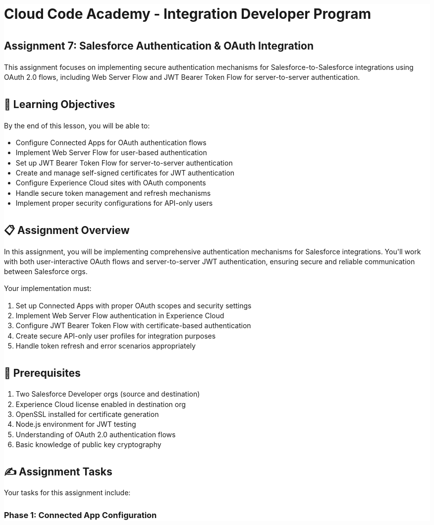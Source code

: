 # Cloud Code Academy - Integration Developer Program

## Assignment 7: Salesforce Authentication & OAuth Integration

This assignment focuses on implementing secure authentication mechanisms for Salesforce-to-Salesforce integrations using OAuth 2.0 flows, including Web Server Flow and JWT Bearer Token Flow for server-to-server authentication.

## 🎯 Learning Objectives

By the end of this lesson, you will be able to:

- Configure Connected Apps for OAuth authentication flows
- Implement Web Server Flow for user-based authentication
- Set up JWT Bearer Token Flow for server-to-server authentication
- Create and manage self-signed certificates for JWT authentication
- Configure Experience Cloud sites with OAuth components
- Handle secure token management and refresh mechanisms
- Implement proper security configurations for API-only users

## 📋 Assignment Overview

In this assignment, you will be implementing comprehensive authentication mechanisms for Salesforce integrations. You'll work with both user-interactive OAuth flows and server-to-server JWT authentication, ensuring secure and reliable communication between Salesforce orgs.

Your implementation must:

1. Set up Connected Apps with proper OAuth scopes and security settings
2. Implement Web Server Flow authentication in Experience Cloud
3. Configure JWT Bearer Token Flow with certificate-based authentication
4. Create secure API-only user profiles for integration purposes
5. Handle token refresh and error scenarios appropriately

## 🔨 Prerequisites

1. Two Salesforce Developer orgs (source and destination)
2. Experience Cloud license enabled in destination org
3. OpenSSL installed for certificate generation
4. Node.js environment for JWT testing
5. Understanding of OAuth 2.0 authentication flows
6. Basic knowledge of public key cryptography

## ✍️ Assignment Tasks

Your tasks for this assignment include:

### Phase 1: Connected App Configuration
